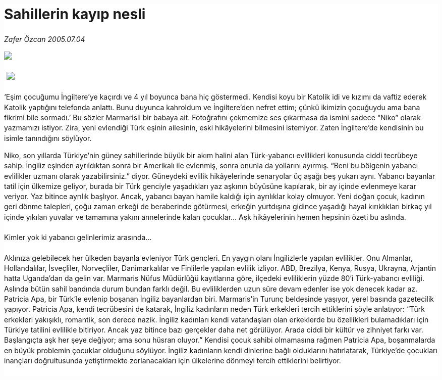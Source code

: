 # Sahillerin kayıp nesli

*Zafer Özcan 2005.07.04*

<div bgcolor="#FFFEF6">
 <font>
  <img border="0" height="1" src="/web/20060113130846im_/http://www.aksiyon.com.tr/images/blank.gif"/>
 </font>
 <font class="content">
  <p>
   <img border="0" hspace="5" src="http://web.archive.org/web/20060113130846im_/http://www.aksiyon.com.tr/resim/552/40.jpg" vspace="5"/>
  </p>
 </font>
 <font class="content">
  ‘Eşim çocuğumu İngiltere’ye kaçırdı ve 4 yıl boyunca bana hiç göstermedi. Kendisi koyu bir Katolik idi ve kızımı da vaftiz ederek Katolik yaptığını telefonda anlattı. Bunu duyunca kahroldum ve İngiltere’den nefret ettim; çünkü ikimizin çocuğuydu ama bana fikrimi bile sormadı.’ Bu sözler Marmarisli bir babaya ait. Fotoğrafını çekmemize ses çıkarmasa da ismini sadece “Niko” olarak yazmamızı istiyor. Zira, yeni evlendiği Türk eşinin ailesinin, eski hikâyelerini bilmesini istemiyor. Zaten İngiltere’de kendisinin bu isimle tanındığını söylüyor.
 </font>
 <p>
  <font class="content">
   Niko, son yıllarda Türkiye’nin güney sahillerinde büyük bir akım halini alan Türk-yabancı evlilikleri konusunda ciddi tecrübeye sahip. İngiliz eşinden ayrıldıktan sonra bir Amerikalı ile evlenmiş, sonra onunla da yollarını ayırmış. “Beni bu bölgenin yabancı evlilikler uzmanı olarak yazabilirsiniz.” diyor. Güneydeki evlilik hikâyelerinde senaryolar üç aşağı beş yukarı aynı. Yabancı bayanlar tatil için ülkemize geliyor, burada bir Türk genciyle yaşadıkları yaz aşkının büyüsüne kapılarak, bir ay içinde evlenmeye karar veriyor. Yaz bitince ayrılık başlıyor. Ancak,  yabancı bayan hamile kaldığı için ayrılıklar kolay olmuyor. Yeni doğan çocuk, kadının geri dönme talepleri, çoğu zaman erkeği de beraberinde götürmesi, erkeğin yurtdışına gidince yaşadığı hayal kırıklıkları birkaç yıl içinde yıkılan yuvalar ve tamamına yakını annelerinde kalan çocuklar... Aşk hikâyelerinin hemen hepsinin özeti bu aslında.
   <br>
    <br>
     Kimler yok ki yabancı gelinlerimiz arasında...
     <br/>
     <br/>
     Aklınıza gelebilecek her ülkeden bayanla evleniyor Türk gençleri. En yaygın olanı İngilizlerle yapılan evlilikler. Onu Almanlar, Hollandalılar, İsveçliler, Norveçliler, Danimarkalılar ve Finlilerle yapılan evlilik izliyor. ABD, Brezilya, Kenya, Rusya, Ukrayna, Arjantin hatta Uganda’dan da gelin var. Marmaris Nüfus Müdürlüğü kayıtlarına göre, ilçedeki evliliklerin yüzde 80’i Türk-yabancı evliliği. Aslında bütün sahil bandında durum bundan farklı değil. Bu evliliklerden uzun süre devam edenler ise yok denecek kadar az. Patricia Apa, bir Türk’le evlenip boşanan İngiliz bayanlardan biri. Marmaris’in Turunç beldesinde yaşıyor, yerel basında gazetecilik yapıyor. Patricia Apa, kendi tecrübesini de katarak, İngiliz kadınların neden Türk erkekleri tercih ettiklerini şöyle anlatıyor: “Türk erkekleri yakışıklı, romantik, son derece nazik. İngiliz kadınları kendi vatandaşları olan erkeklerde bu özellikleri bulamadıkları için Türkiye tatilini evlilikle bitiriyor. Ancak yaz bitince bazı gerçekler daha net görülüyor. Arada ciddi bir kültür ve zihniyet farkı var. Başlangıçta aşk her şeye değiyor; ama sonu hüsran oluyor.” Kendisi çocuk sahibi olmamasına rağmen Patricia Apa, boşanmalarda en büyük problemin çocuklar olduğunu söylüyor. İngiliz kadınların kendi dinlerine bağlı olduklarını hatırlatarak, Türkiye’de çocukları inançları doğrultusunda yetiştirmekte zorlanacakları için ülkelerine dönmeyi tercih ettiklerini belirtiyor.
     <br/>
     <br/>